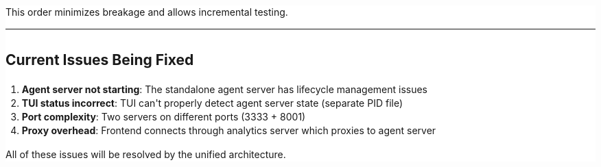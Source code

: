 This order minimizes breakage and allows incremental testing.

---

## Current Issues Being Fixed

1. **Agent server not starting**: The standalone agent server has lifecycle management issues
2. **TUI status incorrect**: TUI can't properly detect agent server state (separate PID file)
3. **Port complexity**: Two servers on different ports (3333 + 8001)
4. **Proxy overhead**: Frontend connects through analytics server which proxies to agent server

All of these issues will be resolved by the unified architecture.
